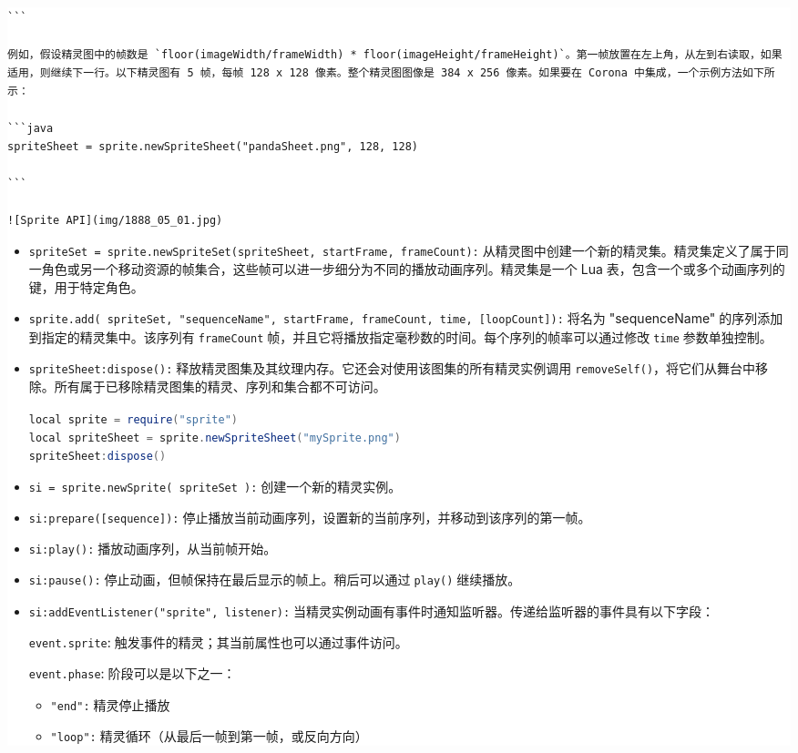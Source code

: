     ```

    例如，假设精灵图中的帧数是 `floor(imageWidth/frameWidth) * floor(imageHeight/frameHeight)`。第一帧放置在左上角，从左到右读取，如果适用，则继续下一行。以下精灵图有 5 帧，每帧 128 x 128 像素。整个精灵图图像是 384 x 256 像素。如果要在 Corona 中集成，一个示例方法如下所示：

    ```java
    spriteSheet = sprite.newSpriteSheet("pandaSheet.png", 128, 128)

    ```

    ![Sprite API](img/1888_05_01.jpg)

+   `spriteSet = sprite.newSpriteSet(spriteSheet, startFrame, frameCount):` 从精灵图中创建一个新的精灵集。精灵集定义了属于同一角色或另一个移动资源的帧集合，这些帧可以进一步细分为不同的播放动画序列。精灵集是一个 Lua 表，包含一个或多个动画序列的键，用于特定角色。

+   `sprite.add( spriteSet, "sequenceName", startFrame, frameCount, time, [loopCount]):` 将名为 "sequenceName" 的序列添加到指定的精灵集中。该序列有 `frameCount` 帧，并且它将播放指定毫秒数的时间。每个序列的帧率可以通过修改 `time` 参数单独控制。

+   `spriteSheet:dispose():` 释放精灵图集及其纹理内存。它还会对使用该图集的所有精灵实例调用 `removeSelf()`，将它们从舞台中移除。所有属于已移除精灵图集的精灵、序列和集合都不可访问。

    ```java
    local sprite = require("sprite")
    local spriteSheet = sprite.newSpriteSheet("mySprite.png")
    spriteSheet:dispose()

    ```

+   `si = sprite.newSprite( spriteSet ):` 创建一个新的精灵实例。

+   `si:prepare([sequence]):` 停止播放当前动画序列，设置新的当前序列，并移动到该序列的第一帧。

+   `si:play():` 播放动画序列，从当前帧开始。

+   `si:pause():` 停止动画，但帧保持在最后显示的帧上。稍后可以通过 `play()` 继续播放。

+   `si:addEventListener("sprite", listener):` 当精灵实例动画有事件时通知监听器。传递给监听器的事件具有以下字段：

    `event.sprite`: 触发事件的精灵；其当前属性也可以通过事件访问。

    `event.phase`: 阶段可以是以下之一：

    +   `"end":` 精灵停止播放

    +   `"loop":` 精灵循环（从最后一帧到第一帧，或反向方向）
